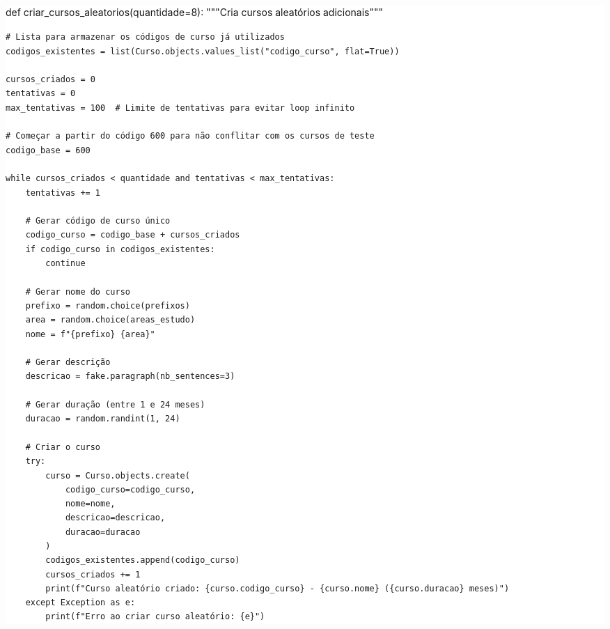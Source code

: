 def criar_cursos_aleatorios(quantidade=8):
    """Cria cursos aleatórios adicionais"""
    
    # Lista para armazenar os códigos de curso já utilizados
    codigos_existentes = list(Curso.objects.values_list("codigo_curso", flat=True))
    
    cursos_criados = 0
    tentativas = 0
    max_tentativas = 100  # Limite de tentativas para evitar loop infinito
    
    # Começar a partir do código 600 para não conflitar com os cursos de teste
    codigo_base = 600
    
    while cursos_criados < quantidade and tentativas < max_tentativas:
        tentativas += 1
        
        # Gerar código de curso único
        codigo_curso = codigo_base + cursos_criados
        if codigo_curso in codigos_existentes:
            continue
        
        # Gerar nome do curso
        prefixo = random.choice(prefixos)
        area = random.choice(areas_estudo)
        nome = f"{prefixo} {area}"
        
        # Gerar descrição
        descricao = fake.paragraph(nb_sentences=3)
        
        # Gerar duração (entre 1 e 24 meses)
        duracao = random.randint(1, 24)
        
        # Criar o curso
        try:
            curso = Curso.objects.create(
                codigo_curso=codigo_curso,
                nome=nome,
                descricao=descricao,
                duracao=duracao
            )
            codigos_existentes.append(codigo_curso)
            cursos_criados += 1
            print(f"Curso aleatório criado: {curso.codigo_curso} - {curso.nome} ({curso.duracao} meses)")
        except Exception as e:
            print(f"Erro ao criar curso aleatório: {e}")
    